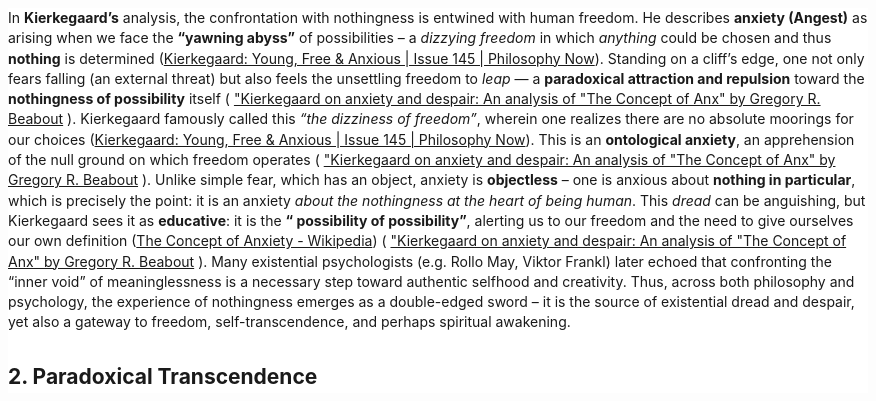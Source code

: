In **Kierkegaard’s** analysis, the confrontation with nothingness is entwined with human freedom. He describes **anxiety (Angest)** as arising when we face the **“yawning abyss”** of possibilities – a _dizzying freedom_ in which _anything_ could be chosen and thus **nothing** is determined ([Kierkegaard: Young, Free & Anxious | Issue 145 | Philosophy Now](https://philosophynow.org/issues/145/Kierkegaard_Young_Free_and_Anxious#:~:text=there%20is%20nothing%20whatsoever%20preventing,nothing%2C%20is%20still%20a%20choice)). Standing on a cliff’s edge, one not only fears falling (an external threat) but also feels the unsettling freedom to _leap_ — a **paradoxical attraction and repulsion** toward the **nothingness of possibility** itself ( ["Kierkegaard on anxiety and despair: An analysis of "The Concept of Anx" by Gregory R. Beabout](https://epublications.marquette.edu/dissertations/AAI8904252/#:~:text=dissertation%20is%20a%20careful%20articulation,choice%3B%20it%20does%20not%20and) ). Kierkegaard famously called this _“the dizziness of freedom”_, wherein one realizes there are no absolute moorings for our choices ([Kierkegaard: Young, Free & Anxious | Issue 145 | Philosophy Now](https://philosophynow.org/issues/145/Kierkegaard_Young_Free_and_Anxious#:~:text=there%20is%20nothing%20whatsoever%20preventing,nothing%2C%20is%20still%20a%20choice)). This is an **ontological anxiety**, an apprehension of the null ground on which freedom operates ( ["Kierkegaard on anxiety and despair: An analysis of "The Concept of Anx" by Gregory R. Beabout](https://epublications.marquette.edu/dissertations/AAI8904252/#:~:text=dissertation%20is%20a%20careful%20articulation,is%20an%20explanation%20of%20choice) ). Unlike simple fear, which has an object, anxiety is **objectless** – one is anxious about **nothing in particular**, which is precisely the point: it is an anxiety _about the nothingness at the heart of being human_. This _dread_ can be anguishing, but Kierkegaard sees it as **educative**: it is the **“ possibility of possibility”**, alerting us to our freedom and the need to give ourselves our own definition ([The Concept of Anxiety - Wikipedia](https://en.wikipedia.org/wiki/The_Concept_of_Anxiety#:~:text=Kierkegaard%20presents%20anxiety%20as%20,edge%20of%20a%20cliff%2C)) ( ["Kierkegaard on anxiety and despair: An analysis of "The Concept of Anx" by Gregory R. Beabout](https://epublications.marquette.edu/dissertations/AAI8904252/#:~:text=and%20The%20Sickness%20Unto%20Death,choice%3B%20it%20does%20not%20and) ). Many existential psychologists (e.g. Rollo May, Viktor Frankl) later echoed that confronting the “inner void” of meaninglessness is a necessary step toward authentic selfhood and creativity. Thus, across both philosophy and psychology, the experience of nothingness emerges as a double-edged sword – it is the source of existential dread and despair, yet also a gateway to freedom, self-transcendence, and perhaps spiritual awakening.

## 2. Paradoxical Transcendence
